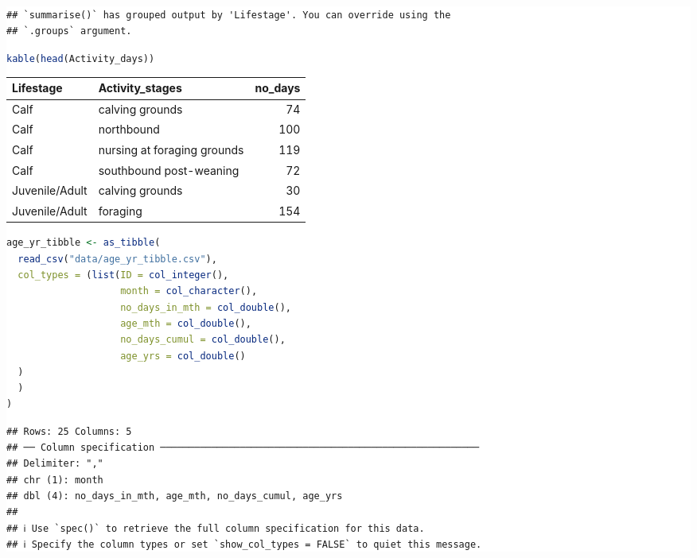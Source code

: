     ## `summarise()` has grouped output by 'Lifestage'. You can override using the
    ## `.groups` argument.

``` r
kable(head(Activity_days))
```

| Lifestage      | Activity_stages             | no_days |
|:---------------|:----------------------------|--------:|
| Calf           | calving grounds             |      74 |
| Calf           | northbound                  |     100 |
| Calf           | nursing at foraging grounds |     119 |
| Calf           | southbound post-weaning     |      72 |
| Juvenile/Adult | calving grounds             |      30 |
| Juvenile/Adult | foraging                    |     154 |

``` r
age_yr_tibble <- as_tibble(
  read_csv("data/age_yr_tibble.csv"), 
  col_types = (list(ID = col_integer(),
                    month = col_character(),
                    no_days_in_mth = col_double(),
                    age_mth = col_double(),
                    no_days_cumul = col_double(),
                    age_yrs = col_double()
  )
  )
)
```

    ## Rows: 25 Columns: 5
    ## ── Column specification ────────────────────────────────────────────────────────
    ## Delimiter: ","
    ## chr (1): month
    ## dbl (4): no_days_in_mth, age_mth, no_days_cumul, age_yrs
    ## 
    ## ℹ Use `spec()` to retrieve the full column specification for this data.
    ## ℹ Specify the column types or set `show_col_types = FALSE` to quiet this message.
